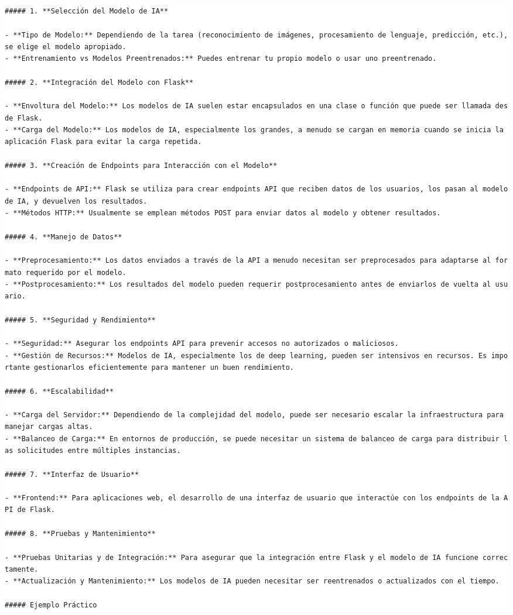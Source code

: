 	##### 1. **Selección del Modelo de IA**

	- **Tipo de Modelo:** Dependiendo de la tarea (reconocimiento de imágenes, procesamiento de lenguaje, predicción, etc.), se elige el modelo apropiado.
	- **Entrenamiento vs Modelos Preentrenados:** Puedes entrenar tu propio modelo o usar uno preentrenado.

	##### 2. **Integración del Modelo con Flask**

	- **Envoltura del Modelo:** Los modelos de IA suelen estar encapsulados en una clase o función que puede ser llamada desde Flask.
	- **Carga del Modelo:** Los modelos de IA, especialmente los grandes, a menudo se cargan en memoria cuando se inicia la aplicación Flask para evitar la carga repetida.

	##### 3. **Creación de Endpoints para Interacción con el Modelo**

	- **Endpoints de API:** Flask se utiliza para crear endpoints API que reciben datos de los usuarios, los pasan al modelo de IA, y devuelven los resultados.
	- **Métodos HTTP:** Usualmente se emplean métodos POST para enviar datos al modelo y obtener resultados.

	##### 4. **Manejo de Datos**

	- **Preprocesamiento:** Los datos enviados a través de la API a menudo necesitan ser preprocesados para adaptarse al formato requerido por el modelo.
	- **Postprocesamiento:** Los resultados del modelo pueden requerir postprocesamiento antes de enviarlos de vuelta al usuario.

	##### 5. **Seguridad y Rendimiento**

	- **Seguridad:** Asegurar los endpoints API para prevenir accesos no autorizados o maliciosos.
	- **Gestión de Recursos:** Modelos de IA, especialmente los de deep learning, pueden ser intensivos en recursos. Es importante gestionarlos eficientemente para mantener un buen rendimiento.

	##### 6. **Escalabilidad**

	- **Carga del Servidor:** Dependiendo de la complejidad del modelo, puede ser necesario escalar la infraestructura para manejar cargas altas.
	- **Balanceo de Carga:** En entornos de producción, se puede necesitar un sistema de balanceo de carga para distribuir las solicitudes entre múltiples instancias.

	##### 7. **Interfaz de Usuario**

	- **Frontend:** Para aplicaciones web, el desarrollo de una interfaz de usuario que interactúe con los endpoints de la API de Flask.

	##### 8. **Pruebas y Mantenimiento**

	- **Pruebas Unitarias y de Integración:** Para asegurar que la integración entre Flask y el modelo de IA funcione correctamente.
	- **Actualización y Mantenimiento:** Los modelos de IA pueden necesitar ser reentrenados o actualizados con el tiempo.

	##### Ejemplo Práctico
